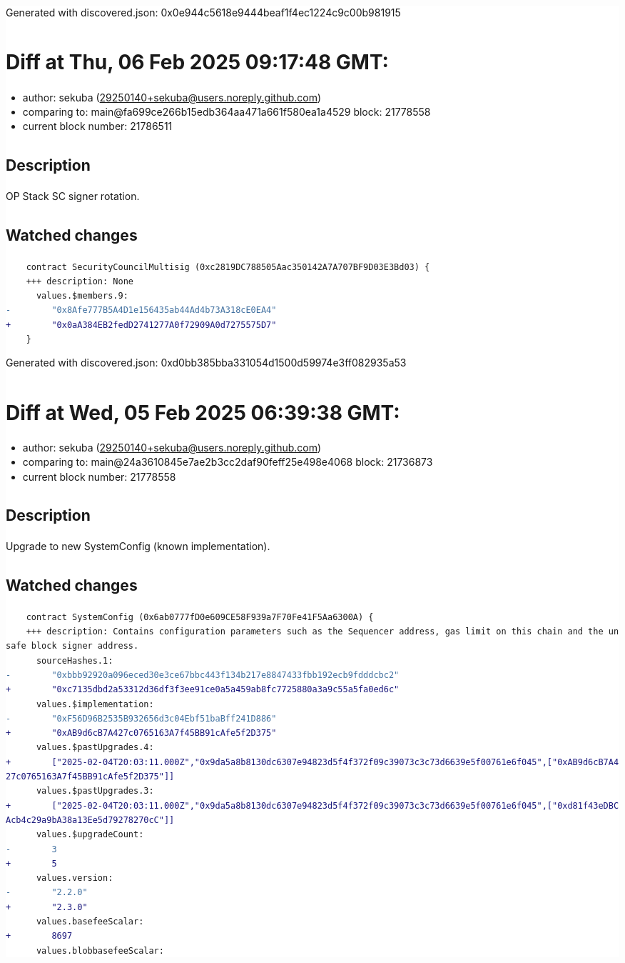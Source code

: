 Generated with discovered.json: 0x0e944c5618e9444beaf1f4ec1224c9c00b981915

# Diff at Thu, 06 Feb 2025 09:17:48 GMT:

- author: sekuba (<29250140+sekuba@users.noreply.github.com>)
- comparing to: main@fa699ce266b15edb364aa471a661f580ea1a4529 block: 21778558
- current block number: 21786511

## Description

OP Stack SC signer rotation.

## Watched changes

```diff
    contract SecurityCouncilMultisig (0xc2819DC788505Aac350142A7A707BF9D03E3Bd03) {
    +++ description: None
      values.$members.9:
-        "0x8Afe777B5A4D1e156435ab44Ad4b73A318cE0EA4"
+        "0x0aA384EB2fedD2741277A0f72909A0d7275575D7"
    }
```

Generated with discovered.json: 0xd0bb385bba331054d1500d59974e3ff082935a53

# Diff at Wed, 05 Feb 2025 06:39:38 GMT:

- author: sekuba (<29250140+sekuba@users.noreply.github.com>)
- comparing to: main@24a3610845e7ae2b3cc2daf90feff25e498e4068 block: 21736873
- current block number: 21778558

## Description

Upgrade to new SystemConfig (known implementation).

## Watched changes

```diff
    contract SystemConfig (0x6ab0777fD0e609CE58F939a7F70Fe41F5Aa6300A) {
    +++ description: Contains configuration parameters such as the Sequencer address, gas limit on this chain and the unsafe block signer address.
      sourceHashes.1:
-        "0xbbb92920a096eced30e3ce67bbc443f134b217e8847433fbb192ecb9fdddcbc2"
+        "0xc7135dbd2a53312d36df3f3ee91ce0a5a459ab8fc7725880a3a9c55a5fa0ed6c"
      values.$implementation:
-        "0xF56D96B2535B932656d3c04Ebf51baBff241D886"
+        "0xAB9d6cB7A427c0765163A7f45BB91cAfe5f2D375"
      values.$pastUpgrades.4:
+        ["2025-02-04T20:03:11.000Z","0x9da5a8b8130dc6307e94823d5f4f372f09c39073c3c73d6639e5f00761e6f045",["0xAB9d6cB7A427c0765163A7f45BB91cAfe5f2D375"]]
      values.$pastUpgrades.3:
+        ["2025-02-04T20:03:11.000Z","0x9da5a8b8130dc6307e94823d5f4f372f09c39073c3c73d6639e5f00761e6f045",["0xd81f43eDBCAcb4c29a9bA38a13Ee5d79278270cC"]]
      values.$upgradeCount:
-        3
+        5
      values.version:
-        "2.2.0"
+        "2.3.0"
      values.basefeeScalar:
+        8697
      values.blobbasefeeScalar:
```
